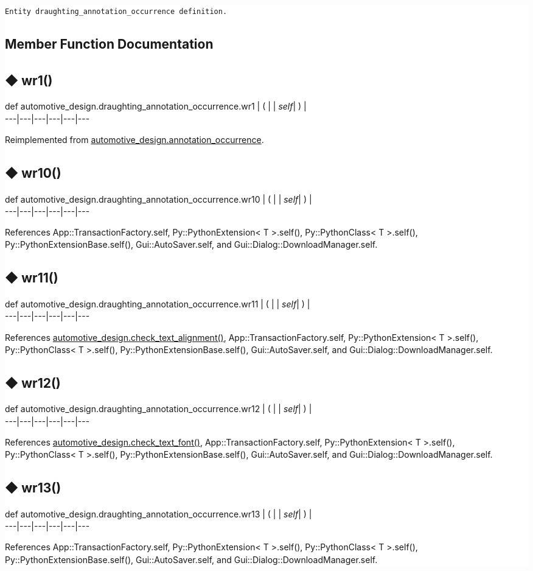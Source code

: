     Entity draughting_annotation_occurrence definition.

## Member Function Documentation

## ◆ wr1()

def automotive_design.draughting_annotation_occurrence.wr1  | ( |  | _self_| ) |   
---|---|---|---|---|---  
  
Reimplemented from
[automotive_design.annotation_occurrence](../../d1/d82/classautomotive__design_1_1annotation__occurrence.html#a1d53f8edfd0b54fd137032bdf5e7a508).

## ◆ wr10()

def automotive_design.draughting_annotation_occurrence.wr10  | ( |  | _self_| ) |   
---|---|---|---|---|---  
  
References App::TransactionFactory.self, Py::PythonExtension< T >.self(),
Py::PythonClass< T >.self(), Py::PythonExtensionBase.self(),
Gui::AutoSaver.self, and Gui::Dialog::DownloadManager.self.

## ◆ wr11()

def automotive_design.draughting_annotation_occurrence.wr11  | ( |  | _self_| ) |   
---|---|---|---|---|---  
  
References
[automotive_design.check_text_alignment()](../../d4/ddf/namespaceautomotive__design.html#a1c4cd07e09c8e1b986937e68666e4381),
App::TransactionFactory.self, Py::PythonExtension< T >.self(),
Py::PythonClass< T >.self(), Py::PythonExtensionBase.self(),
Gui::AutoSaver.self, and Gui::Dialog::DownloadManager.self.

## ◆ wr12()

def automotive_design.draughting_annotation_occurrence.wr12  | ( |  | _self_| ) |   
---|---|---|---|---|---  
  
References
[automotive_design.check_text_font()](../../d4/ddf/namespaceautomotive__design.html#a87b6ad0c9cd668794209cd586b95f492),
App::TransactionFactory.self, Py::PythonExtension< T >.self(),
Py::PythonClass< T >.self(), Py::PythonExtensionBase.self(),
Gui::AutoSaver.self, and Gui::Dialog::DownloadManager.self.

## ◆ wr13()

def automotive_design.draughting_annotation_occurrence.wr13  | ( |  | _self_| ) |   
---|---|---|---|---|---  
  
References App::TransactionFactory.self, Py::PythonExtension< T >.self(),
Py::PythonClass< T >.self(), Py::PythonExtensionBase.self(),
Gui::AutoSaver.self, and Gui::Dialog::DownloadManager.self.
